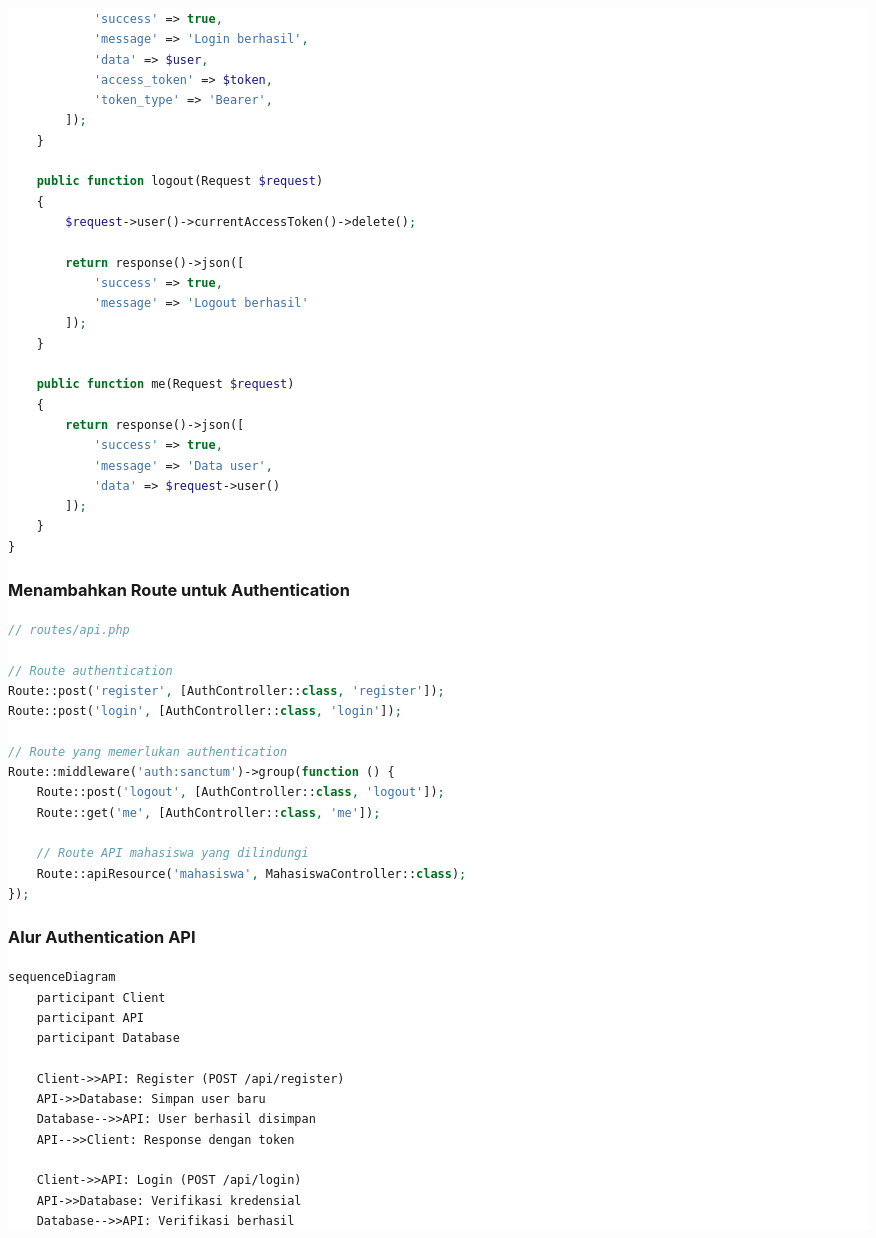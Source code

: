 ```php
            'success' => true,
            'message' => 'Login berhasil',
            'data' => $user,
            'access_token' => $token,
            'token_type' => 'Bearer',
        ]);
    }

    public function logout(Request $request)
    {
        $request->user()->currentAccessToken()->delete();

        return response()->json([
            'success' => true,
            'message' => 'Logout berhasil'
        ]);
    }

    public function me(Request $request)
    {
        return response()->json([
            'success' => true,
            'message' => 'Data user',
            'data' => $request->user()
        ]);
    }
}
```

### Menambahkan Route untuk Authentication

```php
// routes/api.php

// Route authentication
Route::post('register', [AuthController::class, 'register']);
Route::post('login', [AuthController::class, 'login']);

// Route yang memerlukan authentication
Route::middleware('auth:sanctum')->group(function () {
    Route::post('logout', [AuthController::class, 'logout']);
    Route::get('me', [AuthController::class, 'me']);
    
    // Route API mahasiswa yang dilindungi
    Route::apiResource('mahasiswa', MahasiswaController::class);
});
```

### Alur Authentication API

```mermaid
sequenceDiagram
    participant Client
    participant API
    participant Database
    
    Client->>API: Register (POST /api/register)
    API->>Database: Simpan user baru
    Database-->>API: User berhasil disimpan
    API-->>Client: Response dengan token
    
    Client->>API: Login (POST /api/login)
    API->>Database: Verifikasi kredensial
    Database-->>API: Verifikasi berhasil
```
